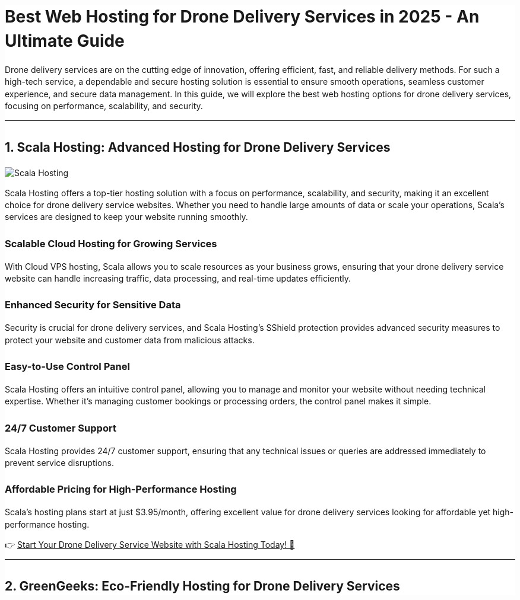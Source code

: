 # Best Web Hosting for Drone Delivery Services in 2025 - An Ultimate Guide

Drone delivery services are on the cutting edge of innovation, offering efficient, fast, and reliable delivery methods. For such a high-tech service, a dependable and secure hosting solution is essential to ensure smooth operations, seamless customer experience, and secure data management. In this guide, we will explore the best web hosting options for drone delivery services, focusing on performance, scalability, and security.

---

## 1. Scala Hosting: Advanced Hosting for Drone Delivery Services

![Scala Hosting](https://i.imgur.com/uJ5JIK3.png "Scala Web Hosting")

Scala Hosting offers a top-tier hosting solution with a focus on performance, scalability, and security, making it an excellent choice for drone delivery service websites. Whether you need to handle large amounts of data or scale your operations, Scala’s services are designed to keep your website running smoothly.

### Scalable Cloud Hosting for Growing Services
With Cloud VPS hosting, Scala allows you to scale resources as your business grows, ensuring that your drone delivery service website can handle increasing traffic, data processing, and real-time updates efficiently.

### Enhanced Security for Sensitive Data
Security is crucial for drone delivery services, and Scala Hosting’s SShield protection provides advanced security measures to protect your website and customer data from malicious attacks.

### Easy-to-Use Control Panel
Scala Hosting offers an intuitive control panel, allowing you to manage and monitor your website without needing technical expertise. Whether it’s managing customer bookings or processing orders, the control panel makes it simple.

### 24/7 Customer Support
Scala Hosting provides 24/7 customer support, ensuring that any technical issues or queries are addressed immediately to prevent service disruptions.

### Affordable Pricing for High-Performance Hosting
Scala’s hosting plans start at just $3.95/month, offering excellent value for drone delivery services looking for affordable yet high-performance hosting.

👉 [Start Your Drone Delivery Service Website with Scala Hosting Today! 🚁](https://snipitx.com/scala-jy)

---

## 2. GreenGeeks: Eco-Friendly Hosting for Drone Delivery Services
